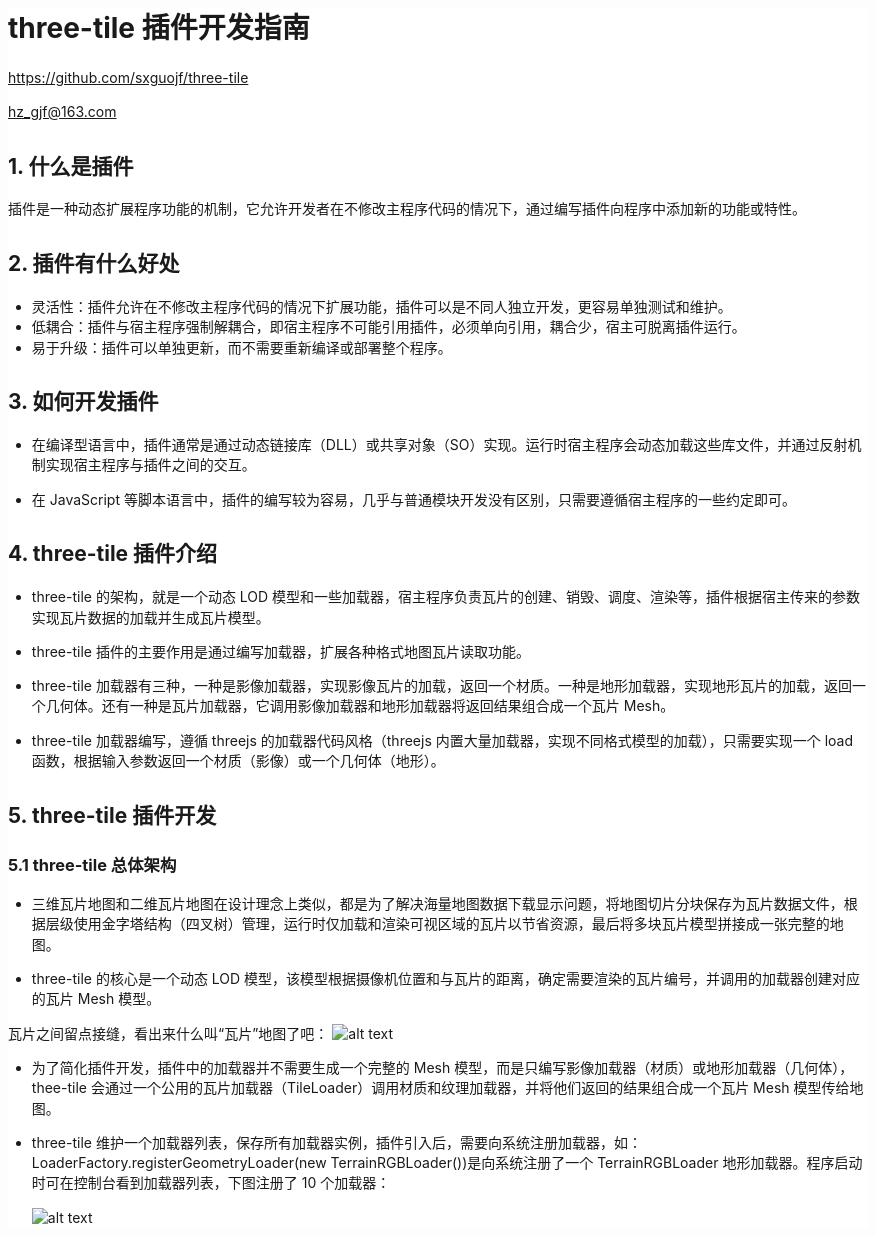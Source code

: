 # three-tile 插件开发指南

https://github.com/sxguojf/three-tile

hz_gjf@163.com

## 1. 什么是插件

插件是一种动态扩展程序功能的机制，它允许开发者在不修改主程序代码的情况下，通过编写插件向程序中添加新的功能或特性。

## 2. 插件有什么好处

-   灵活性：插件允许在不修改主程序代码的情况下扩展功能，插件可以是不同人独立开发，更容易单独测试和维护。
-   低耦合：插件与宿主程序强制解耦合，即宿主程序不可能引用插件，必须单向引用，耦合少，宿主可脱离插件运行。
-   易于升级：插件可以单独更新，而不需要重新编译或部署整个程序。

## 3. 如何开发插件

-   在编译型语言中，插件通常是通过动态链接库（DLL）或共享对象（SO）实现。运行时宿主程序会动态加载这些库文件，并通过反射机制实现宿主程序与插件之间的交互。

-   在 JavaScript 等脚本语言中，插件的编写较为容易，几乎与普通模块开发没有区别，只需要遵循宿主程序的一些约定即可。

## 4. three-tile 插件介绍

-   three-tile 的架构，就是一个动态 LOD 模型和一些加载器，宿主程序负责瓦片的创建、销毁、调度、渲染等，插件根据宿主传来的参数实现瓦片数据的加载并生成瓦片模型。

-   three-tile 插件的主要作用是通过编写加载器，扩展各种格式地图瓦片读取功能。

-   three-tile 加载器有三种，一种是影像加载器，实现影像瓦片的加载，返回一个材质。一种是地形加载器，实现地形瓦片的加载，返回一个几何体。还有一种是瓦片加载器，它调用影像加载器和地形加载器将返回结果组合成一个瓦片 Mesh。

-   three-tile 加载器编写，遵循 threejs 的加载器代码风格（threejs 内置大量加载器，实现不同格式模型的加载），只需要实现一个 load 函数，根据输入参数返回一个材质（影像）或一个几何体（地形）。

## 5. three-tile 插件开发

### 5.1 three-tile 总体架构

-   三维瓦片地图和二维瓦片地图在设计理念上类似，都是为了解决海量地图数据下载显示问题，将地图切片分块保存为瓦片数据文件，根据层级使用金字塔结构（四叉树）管理，运行时仅加载和渲染可视区域的瓦片以节省资源，最后将多块瓦片模型拼接成一张完整的地图。

-   three-tile 的核心是一个动态 LOD 模型，该模型根据摄像机位置和与瓦片的距离，确定需要渲染的瓦片编号，并调用的加载器创建对应的瓦片 Mesh 模型。

瓦片之间留点接缝，看出来什么叫“瓦片”地图了吧：
![alt text](../../images/plugin-image-05.png)

-   为了简化插件开发，插件中的加载器并不需要生成一个完整的 Mesh 模型，而是只编写影像加载器（材质）或地形加载器（几何体），thee-tile 会通过一个公用的瓦片加载器（TileLoader）调用材质和纹理加载器，并将他们返回的结果组合成一个瓦片 Mesh 模型传给地图。

-   three-tile 维护一个加载器列表，保存所有加载器实例，插件引入后，需要向系统注册加载器，如：LoaderFactory.registerGeometryLoader(new TerrainRGBLoader())是向系统注册了一个 TerrainRGBLoader 地形加载器。程序启动时可在控制台看到加载器列表，下图注册了 10 个加载器：

    ![alt text](../../images/plugin-image-06.png)
